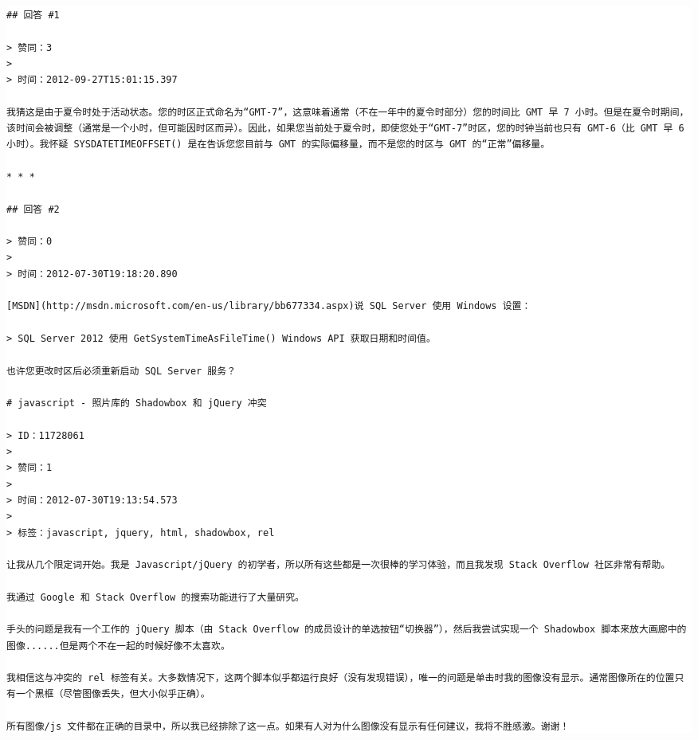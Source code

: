 ```
## 回答 #1

> 赞同：3
> 
> 时间：2012-09-27T15:01:15.397

我猜这是由于夏令时处于活动状态。您的时区正式命名为“GMT-7”，这意味着通常（不在一年中的夏令时部分）您的时间比 GMT 早 7 小时。但是在夏令时期间，该时间会被调整（通常是一个小时，但可能因时区而异）。因此，如果您当前处于夏令时，即使您处于“GMT-7”时区，您的时钟当前也只有 GMT-6（比 GMT 早 6 小时）。我怀疑 SYSDATETIMEOFFSET() 是在告诉您您目前与 GMT 的实际偏移量，而不是您的时区与 GMT 的“正常”偏移量。

* * *

## 回答 #2

> 赞同：0
> 
> 时间：2012-07-30T19:18:20.890

[MSDN](http://msdn.microsoft.com/en-us/library/bb677334.aspx)说 SQL Server 使用 Windows 设置：

> SQL Server 2012 使用 GetSystemTimeAsFileTime() Windows API 获取日期和时间值。

也许您更改时区后必须重新启动 SQL Server 服务？

# javascript - 照片库的 Shadowbox 和 jQuery 冲突

> ID：11728061
> 
> 赞同：1
> 
> 时间：2012-07-30T19:13:54.573
> 
> 标签：javascript, jquery, html, shadowbox, rel

让我从几个限定词开始。我是 Javascript/jQuery 的初学者，所以所有这些都是一次很棒的学习体验，而且我发现 Stack Overflow 社区非常有帮助。

我通过 Google 和 Stack Overflow 的搜索功能进行了大量研究。

手头的问题是我有一个工作的 jQuery 脚本（由 Stack Overflow 的成员设计的单选按钮“切换器”），然后我尝试实现一个 Shadowbox 脚本来放大画廊中的图像......但是两个不在一起的时候好像不太喜欢。

我相信这与冲突的 rel 标签有关。大多数情况下，这两个脚本似乎都运行良好（没有发现错误），唯一的问题是单击时我的图像没有显示。通常图像所在的位置只有一个黑框（尽管图像丢失，但大小似乎正确）。

所有图像/js 文件都在正确的目录中，所以我已经排除了这一点。如果有人对为什么图像没有显示有任何建议，我将不胜感激。谢谢！

```
<!DOCTYPE html>
<html>
<head>
<meta http-equiv="Content-Type" content="text/html; charset=utf-8" />
